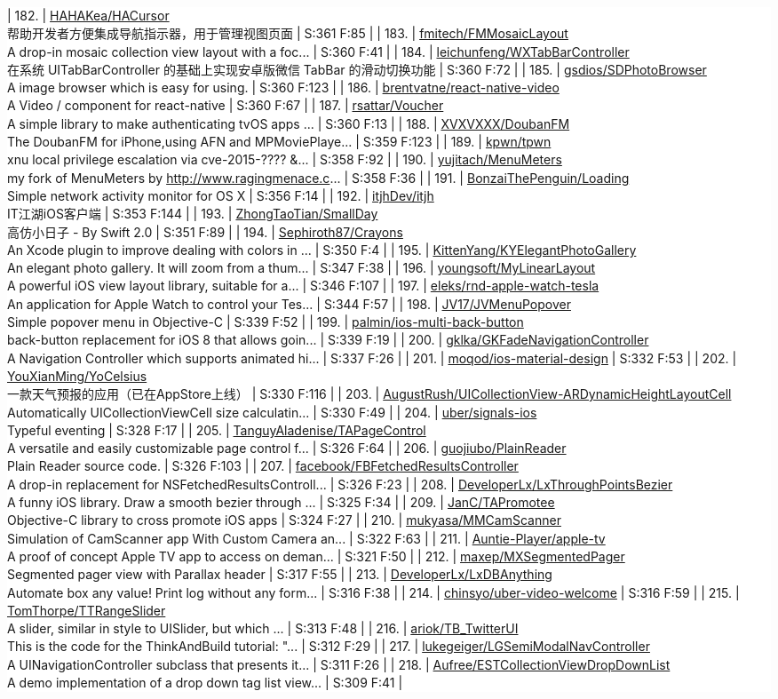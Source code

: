 | 182. | [HAHAKea/HACursor](https://github.com/HAHAKea/HACursor) <br/>帮助开发者方便集成导航指示器，用于管理视图页面 | S:361 F:85 |
| 183. | [fmitech/FMMosaicLayout](https://github.com/fmitech/FMMosaicLayout) <br/>A drop-in mosaic collection view layout with a foc... | S:360 F:41 |
| 184. | [leichunfeng/WXTabBarController](https://github.com/leichunfeng/WXTabBarController) <br/>在系统 UITabBarController 的基础上实现安卓版微信 TabBar 的滑动切换功能 | S:360 F:72 |
| 185. | [gsdios/SDPhotoBrowser](https://github.com/gsdios/SDPhotoBrowser) <br/>A image browser which is easy for using. | S:360 F:123 |
| 186. | [brentvatne/react-native-video](https://github.com/brentvatne/react-native-video) <br/>A Video / component for react-native | S:360 F:67 |
| 187. | [rsattar/Voucher](https://github.com/rsattar/Voucher) <br/>A simple library to make authenticating tvOS apps ... | S:360 F:13 |
| 188. | [XVXVXXX/DoubanFM](https://github.com/XVXVXXX/DoubanFM) <br/>The DoubanFM for iPhone,using AFN and MPMoviePlaye... | S:359 F:123 |
| 189. | [kpwn/tpwn](https://github.com/kpwn/tpwn) <br/>xnu local privilege escalation via cve-2015-???? &... | S:358 F:92 |
| 190. | [yujitach/MenuMeters](https://github.com/yujitach/MenuMeters) <br/>my fork of MenuMeters by http://www.ragingmenace.c... | S:358 F:36 |
| 191. | [BonzaiThePenguin/Loading](https://github.com/BonzaiThePenguin/Loading) <br/>Simple network activity monitor for OS X | S:356 F:14 |
| 192. | [itjhDev/itjh](https://github.com/itjhDev/itjh) <br/>IT江湖iOS客户端 | S:353 F:144 |
| 193. | [ZhongTaoTian/SmallDay](https://github.com/ZhongTaoTian/SmallDay) <br/>高仿小日子 - By Swift 2.0 | S:351 F:89 |
| 194. | [Sephiroth87/Crayons](https://github.com/Sephiroth87/Crayons) <br/>An Xcode plugin to improve dealing with colors in ... | S:350 F:4 |
| 195. | [KittenYang/KYElegantPhotoGallery](https://github.com/KittenYang/KYElegantPhotoGallery) <br/>An elegant photo gallery. It will zoom from a thum... | S:347 F:38 |
| 196. | [youngsoft/MyLinearLayout](https://github.com/youngsoft/MyLinearLayout) <br/>A powerful iOS view layout library, suitable for a... | S:346 F:107 |
| 197. | [eleks/rnd-apple-watch-tesla](https://github.com/eleks/rnd-apple-watch-tesla) <br/>An application for Apple Watch to control your Tes... | S:344 F:57 |
| 198. | [JV17/JVMenuPopover](https://github.com/JV17/JVMenuPopover) <br/>Simple popover menu in Objective-C | S:339 F:52 |
| 199. | [palmin/ios-multi-back-button](https://github.com/palmin/ios-multi-back-button) <br/>back-button replacement for iOS 8 that allows goin... | S:339 F:19 |
| 200. | [gklka/GKFadeNavigationController](https://github.com/gklka/GKFadeNavigationController) <br/>A Navigation Controller which supports animated hi... | S:337 F:26 |
| 201. | [moqod/ios-material-design](https://github.com/moqod/ios-material-design)  | S:332 F:53 |
| 202. | [YouXianMing/YoCelsius](https://github.com/YouXianMing/YoCelsius) <br/>一款天气预报的应用（已在AppStore上线） | S:330 F:116 |
| 203. | [AugustRush/UICollectionView-ARDynamicHeightLayoutCell](https://github.com/AugustRush/UICollectionView-ARDynamicHeightLayoutCell) <br/>Automatically UICollectionViewCell size calculatin... | S:330 F:49 |
| 204. | [uber/signals-ios](https://github.com/uber/signals-ios) <br/>Typeful eventing | S:328 F:17 |
| 205. | [TanguyAladenise/TAPageControl](https://github.com/TanguyAladenise/TAPageControl) <br/>A versatile and easily customizable page control f... | S:326 F:64 |
| 206. | [guojiubo/PlainReader](https://github.com/guojiubo/PlainReader) <br/>Plain Reader source code. | S:326 F:103 |
| 207. | [facebook/FBFetchedResultsController](https://github.com/facebook/FBFetchedResultsController) <br/>A drop-in replacement for NSFetchedResultsControll... | S:326 F:23 |
| 208. | [DeveloperLx/LxThroughPointsBezier](https://github.com/DeveloperLx/LxThroughPointsBezier) <br/>A funny iOS library. Draw a smooth bezier through ... | S:325 F:34 |
| 209. | [JanC/TAPromotee](https://github.com/JanC/TAPromotee) <br/>Objective-C library to cross promote iOS apps | S:324 F:27 |
| 210. | [mukyasa/MMCamScanner](https://github.com/mukyasa/MMCamScanner) <br/>Simulation of CamScanner app With Custom Camera an... | S:322 F:63 |
| 211. | [Auntie-Player/apple-tv](https://github.com/Auntie-Player/apple-tv) <br/>A proof of concept Apple TV app to access on deman... | S:321 F:50 |
| 212. | [maxep/MXSegmentedPager](https://github.com/maxep/MXSegmentedPager) <br/>Segmented pager view with Parallax header | S:317 F:55 |
| 213. | [DeveloperLx/LxDBAnything](https://github.com/DeveloperLx/LxDBAnything) <br/>Automate box any value! Print log without any form... | S:316 F:38 |
| 214. | [chinsyo/uber-video-welcome](https://github.com/chinsyo/uber-video-welcome)  | S:316 F:59 |
| 215. | [TomThorpe/TTRangeSlider](https://github.com/TomThorpe/TTRangeSlider) <br/>A slider, similar in style to UISlider, but which ... | S:313 F:48 |
| 216. | [ariok/TB_TwitterUI](https://github.com/ariok/TB_TwitterUI) <br/>This is the code for the ThinkAndBuild tutorial: "... | S:312 F:29 |
| 217. | [lukegeiger/LGSemiModalNavController](https://github.com/lukegeiger/LGSemiModalNavController) <br/>A UINavigationController subclass that presents it... | S:311 F:26 |
| 218. | [Aufree/ESTCollectionViewDropDownList](https://github.com/Aufree/ESTCollectionViewDropDownList) <br/>A demo implementation of a drop down tag list view... | S:309 F:41 |